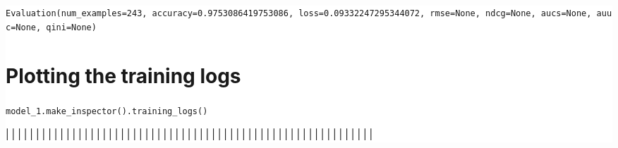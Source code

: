     Evaluation(num_examples=243, accuracy=0.9753086419753086, loss=0.09332247295344072, rmse=None, ndcg=None, aucs=None, auuc=None, qini=None)


<a id="orgbac479b"></a>

# Plotting the training logs

```jupyter-python
model_1.make_inspector().training_logs()
```

|         |                                                                                                                                                                                 |         |                                                                                                                                                                                  |         |                                                                                                                                                                                   |         |                                                                                                                                                                                   |         |                                                                                                                                                                                   |         |                                                                                                                                                                                   |         |                                                                                                                                                                                   |         |                                                                                                                                                                                   |         |                                                                                                                                                                                   |         |                                                                                                                                                                                 |         |                                                                                                                                                                                    |         |                                                                                                                                                                                   |         |                                                                                                                                                                                    |         |                                                                                                                                                                                    |         |                                                                                                                                                                                    |         |                                                                                                                                                                                    |         |                                                                                                                                                                                    |         |                                                                                                                                                                                    |         |                                                                                                                                                                                    |         |                                                                                                                                                                                    |         |                                                                                                                                                                                   |         |                                                                                                                                                                                    |         |                                                                                                                                                                                    |         |                                                                                                                                                                                    |         |                                                                                                                                                                                    |         |                                                                                                                                                                                   |         |                                                                                                                                                                                    |         |                                                                                                                                                                                    |         |                                                                                                                                                                                    |         |                                                                                                                                                                                    |